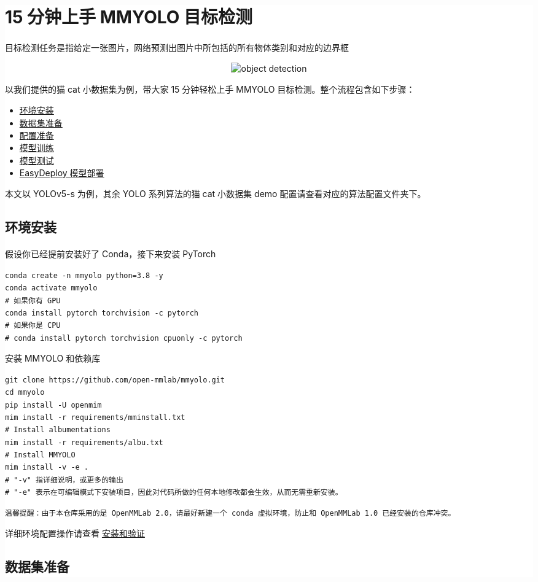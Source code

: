 # 15 分钟上手 MMYOLO 目标检测

目标检测任务是指给定一张图片，网络预测出图片中所包括的所有物体类别和对应的边界框

<div align=center>
<img src="https://user-images.githubusercontent.com/17425982/220232979-fffa480b-9ae6-4601-8af6-4116265dc650.png" alt="object detection" width="100%"/>
</div>

以我们提供的猫 cat 小数据集为例，带大家 15 分钟轻松上手 MMYOLO 目标检测。整个流程包含如下步骤：

- [环境安装](#环境安装)
- [数据集准备](#数据集准备)
- [配置准备](#配置准备)
- [模型训练](#模型训练)
- [模型测试](#模型测试)
- [EasyDeploy 模型部署](#easydeploy-模型部署)

本文以 YOLOv5-s 为例，其余 YOLO 系列算法的猫 cat 小数据集 demo 配置请查看对应的算法配置文件夹下。

## 环境安装

假设你已经提前安装好了 Conda，接下来安装 PyTorch

```shell
conda create -n mmyolo python=3.8 -y
conda activate mmyolo
# 如果你有 GPU
conda install pytorch torchvision -c pytorch
# 如果你是 CPU
# conda install pytorch torchvision cpuonly -c pytorch
```

安装 MMYOLO 和依赖库

```shell
git clone https://github.com/open-mmlab/mmyolo.git
cd mmyolo
pip install -U openmim
mim install -r requirements/mminstall.txt
# Install albumentations
mim install -r requirements/albu.txt
# Install MMYOLO
mim install -v -e .
# "-v" 指详细说明，或更多的输出
# "-e" 表示在可编辑模式下安装项目，因此对代码所做的任何本地修改都会生效，从而无需重新安装。
```

```{note}
温馨提醒：由于本仓库采用的是 OpenMMLab 2.0，请最好新建一个 conda 虚拟环境，防止和 OpenMMLab 1.0 已经安装的仓库冲突。
```

详细环境配置操作请查看 [安装和验证](./installation.md)

## 数据集准备
